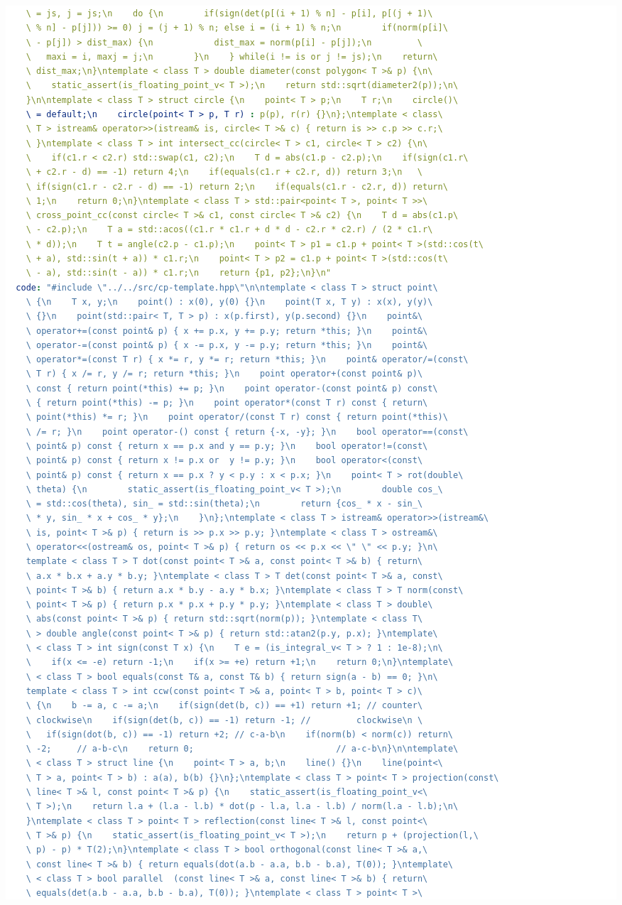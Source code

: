 ```yaml
    \ = js, j = js;\n    do {\n        if(sign(det(p[(i + 1) % n] - p[i], p[(j + 1)\
    \ % n] - p[j])) >= 0) j = (j + 1) % n; else i = (i + 1) % n;\n        if(norm(p[i]\
    \ - p[j]) > dist_max) {\n            dist_max = norm(p[i] - p[j]);\n         \
    \   maxi = i, maxj = j;\n        }\n    } while(i != is or j != js);\n    return\
    \ dist_max;\n}\ntemplate < class T > double diameter(const polygon< T >& p) {\n\
    \    static_assert(is_floating_point_v< T >);\n    return std::sqrt(diameter2(p));\n\
    }\n\ntemplate < class T > struct circle {\n    point< T > p;\n    T r;\n    circle()\
    \ = default;\n    circle(point< T > p, T r) : p(p), r(r) {}\n};\ntemplate < class\
    \ T > istream& operator>>(istream& is, circle< T >& c) { return is >> c.p >> c.r;\
    \ }\ntemplate < class T > int intersect_cc(circle< T > c1, circle< T > c2) {\n\
    \    if(c1.r < c2.r) std::swap(c1, c2);\n    T d = abs(c1.p - c2.p);\n    if(sign(c1.r\
    \ + c2.r - d) == -1) return 4;\n    if(equals(c1.r + c2.r, d)) return 3;\n   \
    \ if(sign(c1.r - c2.r - d) == -1) return 2;\n    if(equals(c1.r - c2.r, d)) return\
    \ 1;\n    return 0;\n}\ntemplate < class T > std::pair<point< T >, point< T >>\
    \ cross_point_cc(const circle< T >& c1, const circle< T >& c2) {\n    T d = abs(c1.p\
    \ - c2.p);\n    T a = std::acos((c1.r * c1.r + d * d - c2.r * c2.r) / (2 * c1.r\
    \ * d));\n    T t = angle(c2.p - c1.p);\n    point< T > p1 = c1.p + point< T >(std::cos(t\
    \ + a), std::sin(t + a)) * c1.r;\n    point< T > p2 = c1.p + point< T >(std::cos(t\
    \ - a), std::sin(t - a)) * c1.r;\n    return {p1, p2};\n}\n"
  code: "#include \"../../src/cp-template.hpp\"\n\ntemplate < class T > struct point\
    \ {\n    T x, y;\n    point() : x(0), y(0) {}\n    point(T x, T y) : x(x), y(y)\
    \ {}\n    point(std::pair< T, T > p) : x(p.first), y(p.second) {}\n    point&\
    \ operator+=(const point& p) { x += p.x, y += p.y; return *this; }\n    point&\
    \ operator-=(const point& p) { x -= p.x, y -= p.y; return *this; }\n    point&\
    \ operator*=(const T r) { x *= r, y *= r; return *this; }\n    point& operator/=(const\
    \ T r) { x /= r, y /= r; return *this; }\n    point operator+(const point& p)\
    \ const { return point(*this) += p; }\n    point operator-(const point& p) const\
    \ { return point(*this) -= p; }\n    point operator*(const T r) const { return\
    \ point(*this) *= r; }\n    point operator/(const T r) const { return point(*this)\
    \ /= r; }\n    point operator-() const { return {-x, -y}; }\n    bool operator==(const\
    \ point& p) const { return x == p.x and y == p.y; }\n    bool operator!=(const\
    \ point& p) const { return x != p.x or  y != p.y; }\n    bool operator<(const\
    \ point& p) const { return x == p.x ? y < p.y : x < p.x; }\n    point< T > rot(double\
    \ theta) {\n        static_assert(is_floating_point_v< T >);\n        double cos_\
    \ = std::cos(theta), sin_ = std::sin(theta);\n        return {cos_ * x - sin_\
    \ * y, sin_ * x + cos_ * y};\n    }\n};\ntemplate < class T > istream& operator>>(istream&\
    \ is, point< T >& p) { return is >> p.x >> p.y; }\ntemplate < class T > ostream&\
    \ operator<<(ostream& os, point< T >& p) { return os << p.x << \" \" << p.y; }\n\
    template < class T > T dot(const point< T >& a, const point< T >& b) { return\
    \ a.x * b.x + a.y * b.y; }\ntemplate < class T > T det(const point< T >& a, const\
    \ point< T >& b) { return a.x * b.y - a.y * b.x; }\ntemplate < class T > T norm(const\
    \ point< T >& p) { return p.x * p.x + p.y * p.y; }\ntemplate < class T > double\
    \ abs(const point< T >& p) { return std::sqrt(norm(p)); }\ntemplate < class T\
    \ > double angle(const point< T >& p) { return std::atan2(p.y, p.x); }\ntemplate\
    \ < class T > int sign(const T x) {\n    T e = (is_integral_v< T > ? 1 : 1e-8);\n\
    \    if(x <= -e) return -1;\n    if(x >= +e) return +1;\n    return 0;\n}\ntemplate\
    \ < class T > bool equals(const T& a, const T& b) { return sign(a - b) == 0; }\n\
    template < class T > int ccw(const point< T >& a, point< T > b, point< T > c)\
    \ {\n    b -= a, c -= a;\n    if(sign(det(b, c)) == +1) return +1; // counter\
    \ clockwise\n    if(sign(det(b, c)) == -1) return -1; //         clockwise\n \
    \   if(sign(dot(b, c)) == -1) return +2; // c-a-b\n    if(norm(b) < norm(c)) return\
    \ -2;     // a-b-c\n    return 0;                            // a-c-b\n}\n\ntemplate\
    \ < class T > struct line {\n    point< T > a, b;\n    line() {}\n    line(point<\
    \ T > a, point< T > b) : a(a), b(b) {}\n};\ntemplate < class T > point< T > projection(const\
    \ line< T >& l, const point< T >& p) {\n    static_assert(is_floating_point_v<\
    \ T >);\n    return l.a + (l.a - l.b) * dot(p - l.a, l.a - l.b) / norm(l.a - l.b);\n\
    }\ntemplate < class T > point< T > reflection(const line< T >& l, const point<\
    \ T >& p) {\n    static_assert(is_floating_point_v< T >);\n    return p + (projection(l,\
    \ p) - p) * T(2);\n}\ntemplate < class T > bool orthogonal(const line< T >& a,\
    \ const line< T >& b) { return equals(dot(a.b - a.a, b.b - b.a), T(0)); }\ntemplate\
    \ < class T > bool parallel  (const line< T >& a, const line< T >& b) { return\
    \ equals(det(a.b - a.a, b.b - b.a), T(0)); }\ntemplate < class T > point< T >\
```